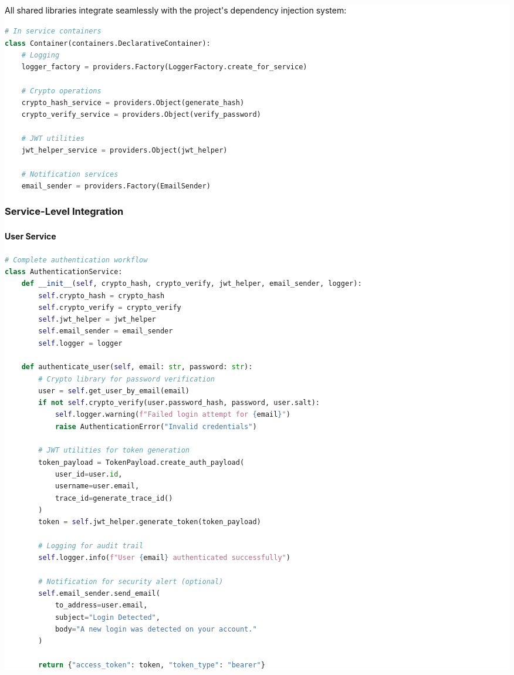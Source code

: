 All shared libraries integrate seamlessly with the project's dependency injection system:

```python
# In service containers
class Container(containers.DeclarativeContainer):
    # Logging
    logger_factory = providers.Factory(LoggerFactory.create_for_service)
    
    # Crypto operations
    crypto_hash_service = providers.Object(generate_hash)
    crypto_verify_service = providers.Object(verify_password)
    
    # JWT utilities
    jwt_helper_service = providers.Object(jwt_helper)
    
    # Notification services
    email_sender = providers.Factory(EmailSender)
```

### Service-Level Integration

#### User Service
```python
# Complete authentication workflow
class AuthenticationService:
    def __init__(self, crypto_hash, crypto_verify, jwt_helper, email_sender, logger):
        self.crypto_hash = crypto_hash
        self.crypto_verify = crypto_verify
        self.jwt_helper = jwt_helper
        self.email_sender = email_sender
        self.logger = logger
    
    def authenticate_user(self, email: str, password: str):
        # Crypto library for password verification
        user = self.get_user_by_email(email)
        if not self.crypto_verify(user.password_hash, password, user.salt):
            self.logger.warning(f"Failed login attempt for {email}")
            raise AuthenticationError("Invalid credentials")
        
        # JWT utilities for token generation
        token_payload = TokenPayload.create_auth_payload(
            user_id=user.id,
            username=user.email,
            trace_id=generate_trace_id()
        )
        token = self.jwt_helper.generate_token(token_payload)
        
        # Logging for audit trail
        self.logger.info(f"User {email} authenticated successfully")
        
        # Notification for security alert (optional)
        self.email_sender.send_email(
            to_address=user.email,
            subject="Login Detected",
            body="A new login was detected on your account."
        )
        
        return {"access_token": token, "token_type": "bearer"}
```
